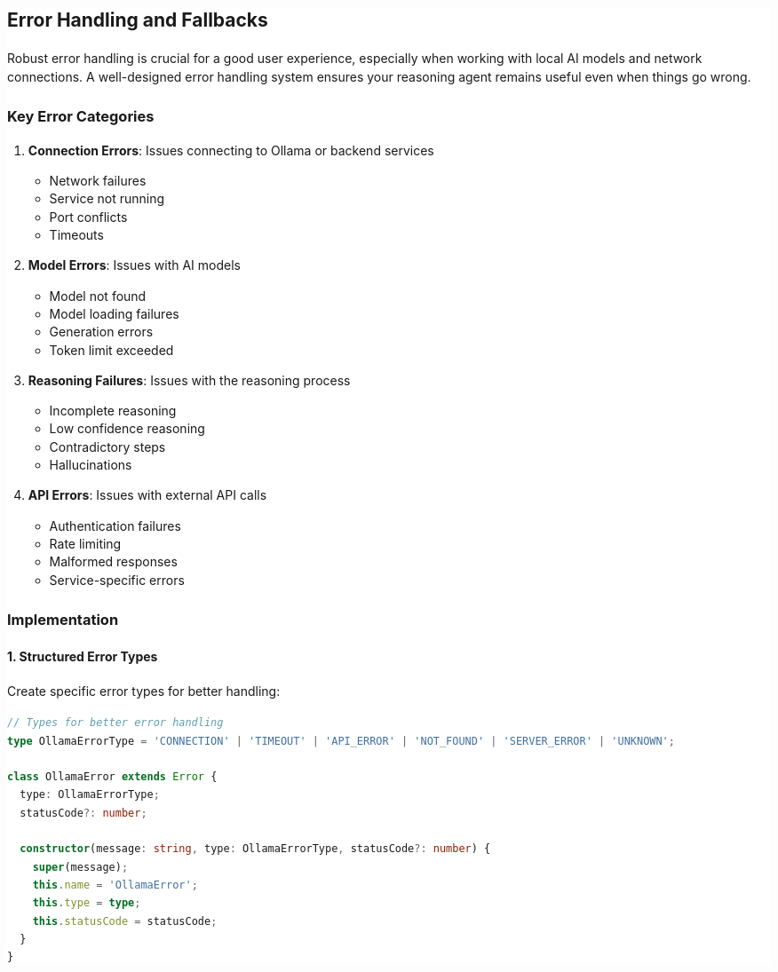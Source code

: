 ## Error Handling and Fallbacks

Robust error handling is crucial for a good user experience, especially when working with local AI models and network connections. A well-designed error handling system ensures your reasoning agent remains useful even when things go wrong.

### Key Error Categories

1. **Connection Errors**: Issues connecting to Ollama or backend services
   - Network failures
   - Service not running
   - Port conflicts
   - Timeouts

2. **Model Errors**: Issues with AI models
   - Model not found
   - Model loading failures
   - Generation errors
   - Token limit exceeded

3. **Reasoning Failures**: Issues with the reasoning process
   - Incomplete reasoning
   - Low confidence reasoning
   - Contradictory steps
   - Hallucinations

4. **API Errors**: Issues with external API calls
   - Authentication failures
   - Rate limiting
   - Malformed responses
   - Service-specific errors

### Implementation

#### 1. Structured Error Types

Create specific error types for better handling:

```typescript
// Types for better error handling
type OllamaErrorType = 'CONNECTION' | 'TIMEOUT' | 'API_ERROR' | 'NOT_FOUND' | 'SERVER_ERROR' | 'UNKNOWN';

class OllamaError extends Error {
  type: OllamaErrorType;
  statusCode?: number;
  
  constructor(message: string, type: OllamaErrorType, statusCode?: number) {
    super(message);
    this.name = 'OllamaError';
    this.type = type;
    this.statusCode = statusCode;
  }
}
```
